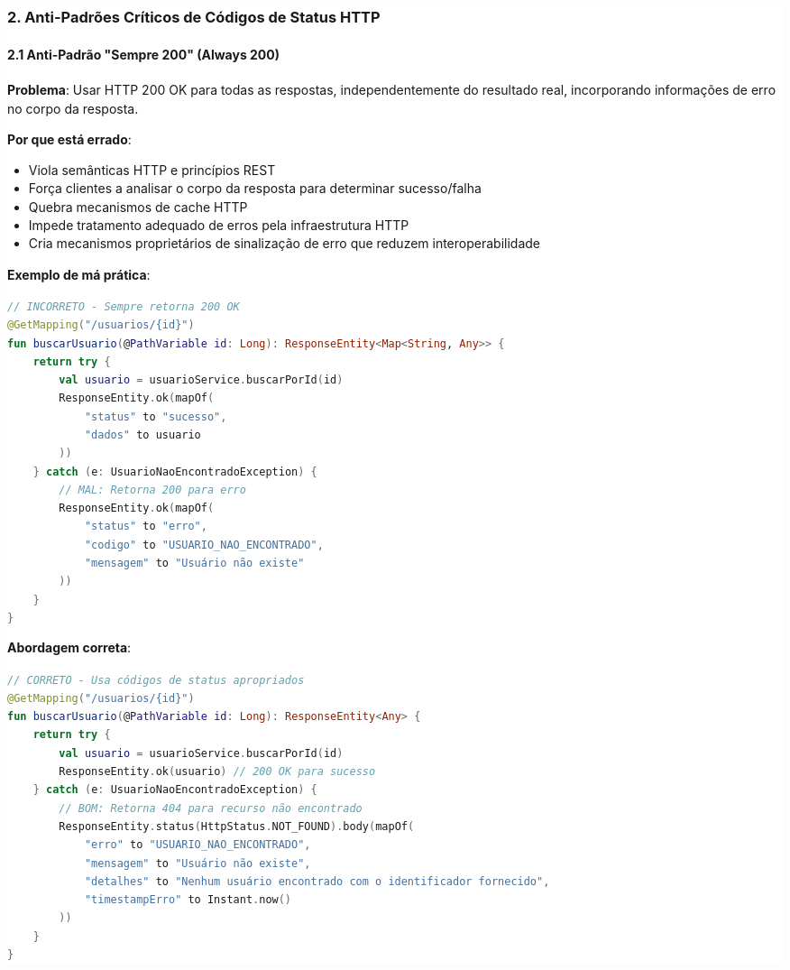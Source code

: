### 2. Anti-Padrões Críticos de Códigos de Status HTTP

#### 2.1 Anti-Padrão "Sempre 200" (Always 200)

**Problema**: Usar HTTP 200 OK para todas as respostas, independentemente do resultado real, incorporando informações de erro no corpo da resposta.

**Por que está errado**:
- Viola semânticas HTTP e princípios REST
- Força clientes a analisar o corpo da resposta para determinar sucesso/falha
- Quebra mecanismos de cache HTTP
- Impede tratamento adequado de erros pela infraestrutura HTTP
- Cria mecanismos proprietários de sinalização de erro que reduzem interoperabilidade

**Exemplo de má prática**:
```kotlin
// INCORRETO - Sempre retorna 200 OK
@GetMapping("/usuarios/{id}")
fun buscarUsuario(@PathVariable id: Long): ResponseEntity<Map<String, Any>> {
    return try {
        val usuario = usuarioService.buscarPorId(id)
        ResponseEntity.ok(mapOf(
            "status" to "sucesso",
            "dados" to usuario
        ))
    } catch (e: UsuarioNaoEncontradoException) {
        // MAL: Retorna 200 para erro
        ResponseEntity.ok(mapOf(
            "status" to "erro",
            "codigo" to "USUARIO_NAO_ENCONTRADO",
            "mensagem" to "Usuário não existe"
        ))
    }
}
```

**Abordagem correta**:
```kotlin
// CORRETO - Usa códigos de status apropriados
@GetMapping("/usuarios/{id}")
fun buscarUsuario(@PathVariable id: Long): ResponseEntity<Any> {
    return try {
        val usuario = usuarioService.buscarPorId(id)
        ResponseEntity.ok(usuario) // 200 OK para sucesso
    } catch (e: UsuarioNaoEncontradoException) {
        // BOM: Retorna 404 para recurso não encontrado
        ResponseEntity.status(HttpStatus.NOT_FOUND).body(mapOf(
            "erro" to "USUARIO_NAO_ENCONTRADO",
            "mensagem" to "Usuário não existe",
            "detalhes" to "Nenhum usuário encontrado com o identificador fornecido",
            "timestampErro" to Instant.now()
        ))
    }
}
```
